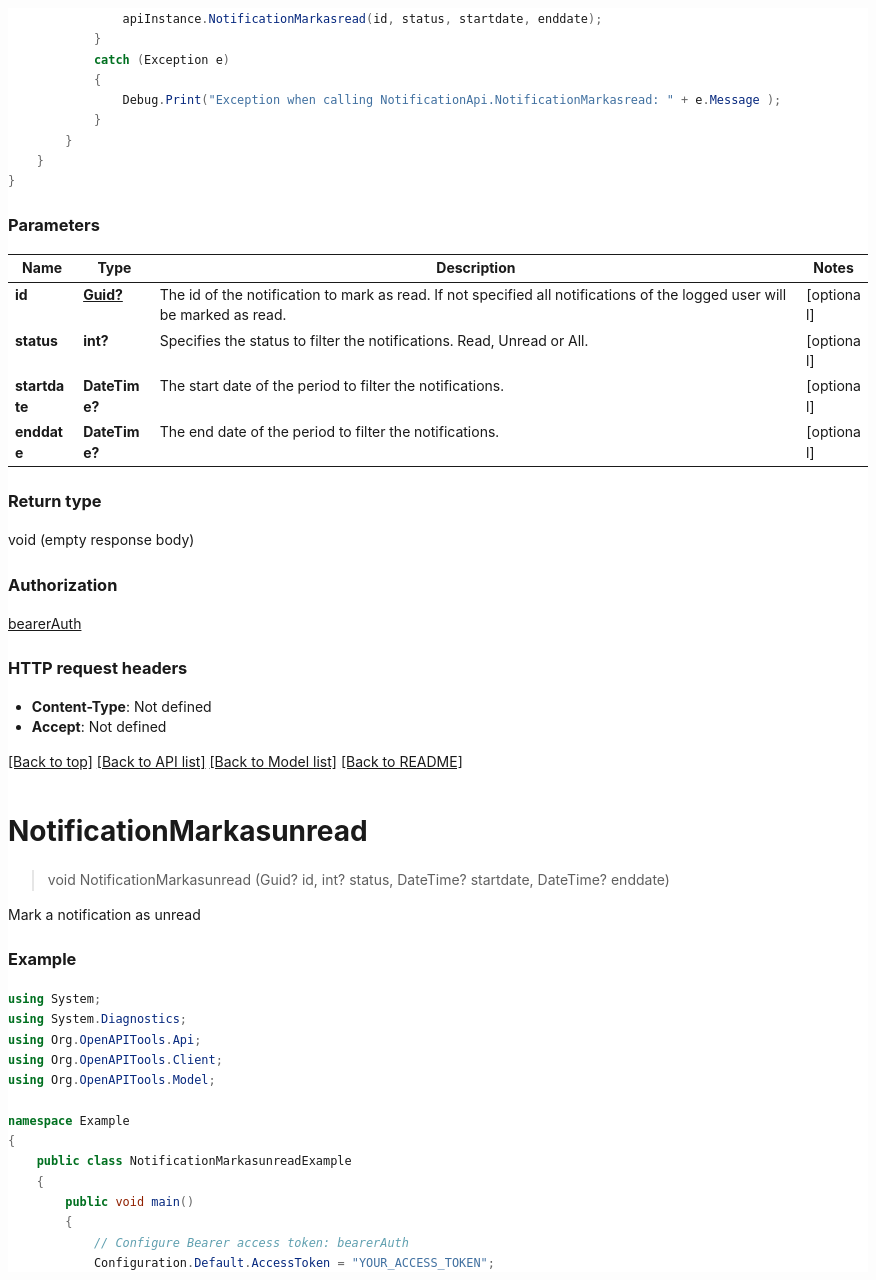 ```csharp
                apiInstance.NotificationMarkasread(id, status, startdate, enddate);
            }
            catch (Exception e)
            {
                Debug.Print("Exception when calling NotificationApi.NotificationMarkasread: " + e.Message );
            }
        }
    }
}
```

### Parameters

Name | Type | Description  | Notes
------------- | ------------- | ------------- | -------------
 **id** | [**Guid?**](.md)| The id of the notification to mark as read. If not specified all notifications of the logged user will be marked as read. | [optional] 
 **status** | **int?**| Specifies the status to filter the notifications. Read, Unread or All. | [optional] 
 **startdate** | **DateTime?**| The start date of the period to filter the notifications. | [optional] 
 **enddate** | **DateTime?**| The end date of the period to filter the notifications. | [optional] 

### Return type

void (empty response body)

### Authorization

[bearerAuth](../README.md#bearerAuth)

### HTTP request headers

 - **Content-Type**: Not defined
 - **Accept**: Not defined

[[Back to top]](#) [[Back to API list]](../README.md#documentation-for-api-endpoints) [[Back to Model list]](../README.md#documentation-for-models) [[Back to README]](../README.md)

<a name="notificationmarkasunread"></a>
# **NotificationMarkasunread**
> void NotificationMarkasunread (Guid? id, int? status, DateTime? startdate, DateTime? enddate)

Mark a notification as unread

### Example
```csharp
using System;
using System.Diagnostics;
using Org.OpenAPITools.Api;
using Org.OpenAPITools.Client;
using Org.OpenAPITools.Model;

namespace Example
{
    public class NotificationMarkasunreadExample
    {
        public void main()
        {
            // Configure Bearer access token: bearerAuth
            Configuration.Default.AccessToken = "YOUR_ACCESS_TOKEN";

```